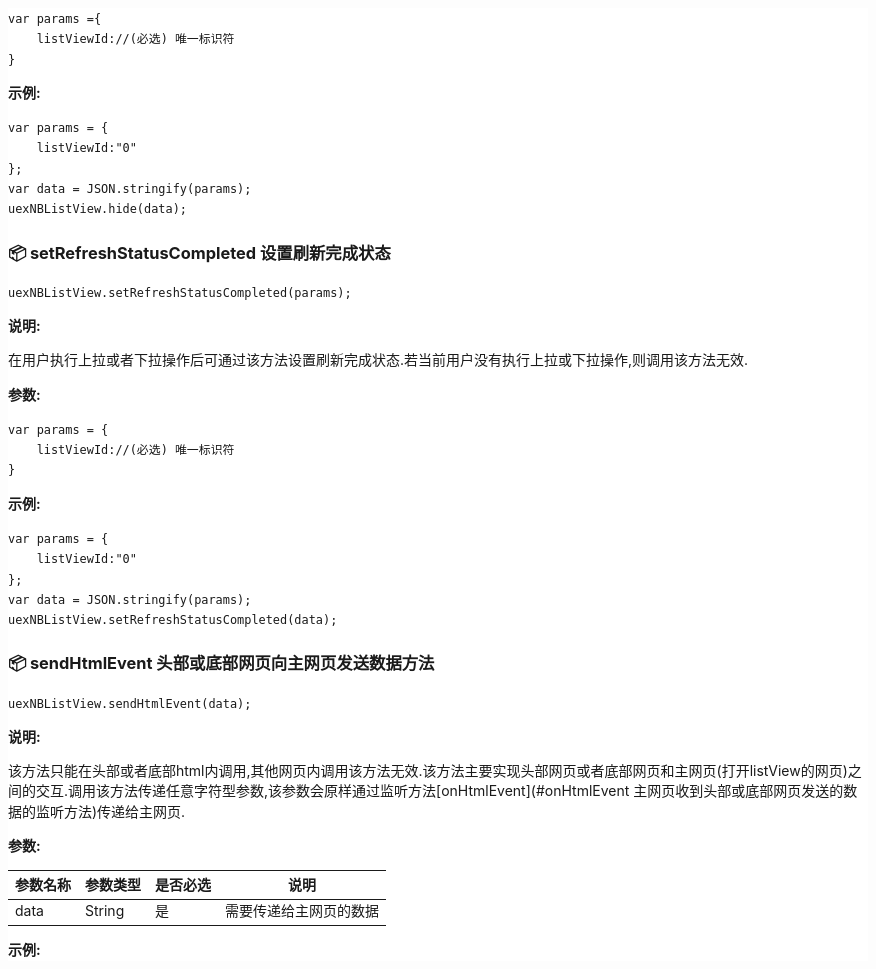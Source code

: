 ```
var params ={
    listViewId://(必选) 唯一标识符
}
```

**示例:**

```
var params = {
	listViewId:"0"
};
var data = JSON.stringify(params);
uexNBListView.hide(data);
```

### 📦 setRefreshStatusCompleted 设置刷新完成状态

`uexNBListView.setRefreshStatusCompleted(params);`

**说明:**

在用户执行上拉或者下拉操作后可通过该方法设置刷新完成状态.若当前用户没有执行上拉或下拉操作,则调用该方法无效.

**参数:**

```
var params = {
    listViewId://(必选) 唯一标识符
}
```

**示例:**

```
var params = {
	listViewId:"0"
};
var data = JSON.stringify(params);
uexNBListView.setRefreshStatusCompleted(data);
```

### 📦 sendHtmlEvent 头部或底部网页向主网页发送数据方法

`uexNBListView.sendHtmlEvent(data);`

**说明:**

该方法只能在头部或者底部html内调用,其他网页内调用该方法无效.该方法主要实现头部网页或者底部网页和主网页(打开listView的网页)之间的交互.调用该方法传递任意字符型参数,该参数会原样通过监听方法[onHtmlEvent](#onHtmlEvent 主网页收到头部或底部网页发送的数据的监听方法)传递给主网页.

**参数:**

| 参数名称 | 参数类型   | 是否必选 | 说明          |
| ---- | ------ | ---- | ----------- |
| data | String | 是    | 需要传递给主网页的数据 |

**示例:**
